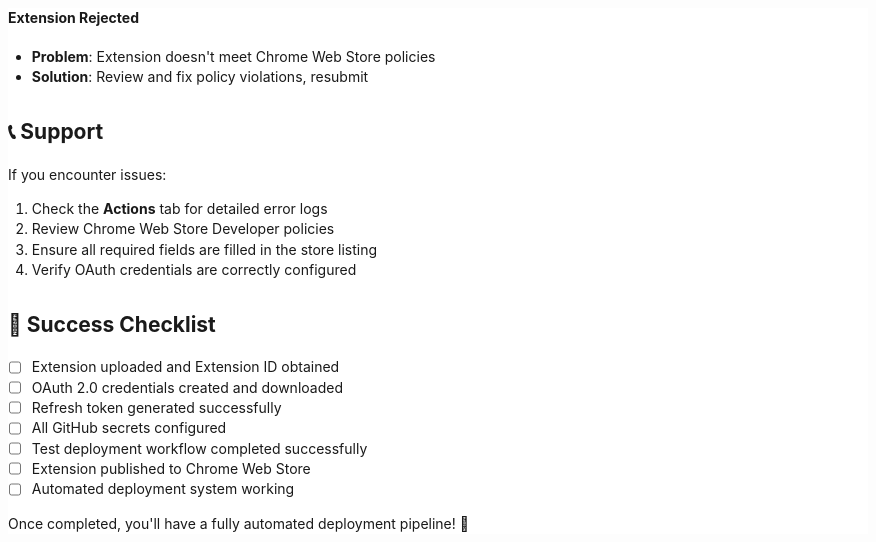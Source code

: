 #### Extension Rejected
- **Problem**: Extension doesn't meet Chrome Web Store policies
- **Solution**: Review and fix policy violations, resubmit

## 📞 Support

If you encounter issues:
1. Check the **Actions** tab for detailed error logs
2. Review Chrome Web Store Developer policies
3. Ensure all required fields are filled in the store listing
4. Verify OAuth credentials are correctly configured

## 🎯 Success Checklist

- [ ] Extension uploaded and Extension ID obtained
- [ ] OAuth 2.0 credentials created and downloaded
- [ ] Refresh token generated successfully  
- [ ] All GitHub secrets configured
- [ ] Test deployment workflow completed successfully
- [ ] Extension published to Chrome Web Store
- [ ] Automated deployment system working

Once completed, you'll have a fully automated deployment pipeline! 🚀